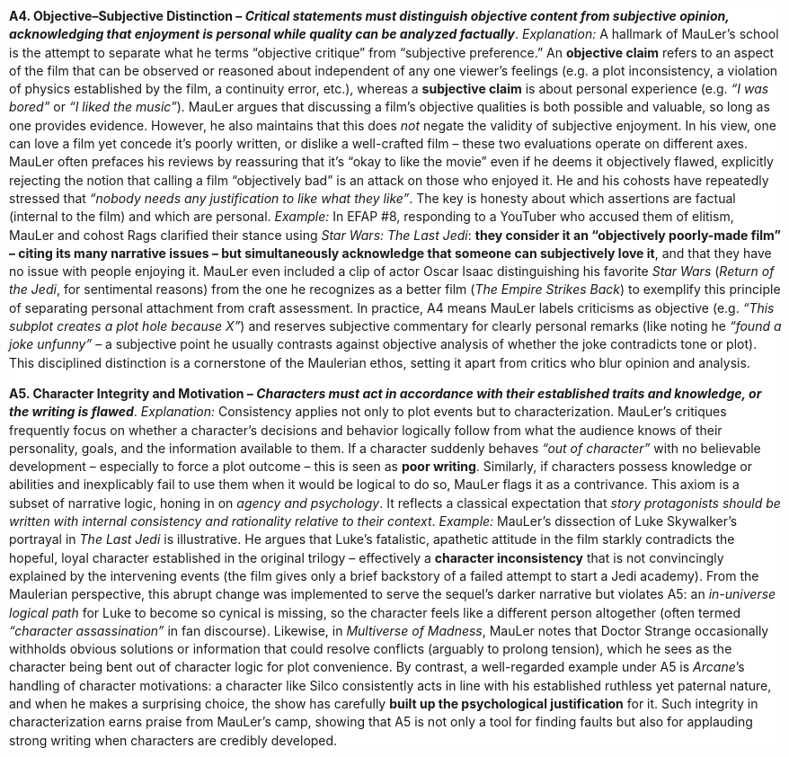 **A4. Objective–Subjective Distinction – *Critical statements must distinguish objective content from subjective opinion, acknowledging that enjoyment is personal while quality can be analyzed factually***.
*Explanation:* A hallmark of MauLer’s school is the attempt to separate what he terms “objective critique” from “subjective preference.” An **objective claim** refers to an aspect of the film that can be observed or reasoned about independent of any one viewer’s feelings (e.g. a plot inconsistency, a violation of physics established by the film, a continuity error, etc.), whereas a **subjective claim** is about personal experience (e.g. *“I was bored”* or *“I liked the music”*). MauLer argues that discussing a film’s objective qualities is both possible and valuable, so long as one provides evidence. However, he also maintains that this does *not* negate the validity of subjective enjoyment. In his view, one can love a film yet concede it’s poorly written, or dislike a well-crafted film – these two evaluations operate on different axes. MauLer often prefaces his reviews by reassuring that it’s “okay to like the movie” even if he deems it objectively flawed, explicitly rejecting the notion that calling a film “objectively bad” is an attack on those who enjoyed it. He and his cohosts have repeatedly stressed that *“nobody needs any justification to like what they like”*. The key is honesty about which assertions are factual (internal to the film) and which are personal. *Example:* In EFAP #8, responding to a YouTuber who accused them of elitism, MauLer and cohost Rags clarified their stance using *Star Wars: The Last Jedi*: **they consider it an “objectively poorly-made film” – citing its many narrative issues – but simultaneously acknowledge that someone can subjectively love it**, and that they have no issue with people enjoying it. MauLer even included a clip of actor Oscar Isaac distinguishing his favorite *Star Wars* (*Return of the Jedi*, for sentimental reasons) from the one he recognizes as a better film (*The Empire Strikes Back*) to exemplify this principle of separating personal attachment from craft assessment. In practice, A4 means MauLer labels criticisms as objective (e.g. *“This subplot creates a plot hole because X”*) and reserves subjective commentary for clearly personal remarks (like noting he *“found a joke unfunny”* – a subjective point he usually contrasts against objective analysis of whether the joke contradicts tone or plot). This disciplined distinction is a cornerstone of the Maulerian ethos, setting it apart from critics who blur opinion and analysis.

**A5. Character Integrity and Motivation – *Characters must act in accordance with their established traits and knowledge, or the writing is flawed***.
*Explanation:* Consistency applies not only to plot events but to characterization. MauLer’s critiques frequently focus on whether a character’s decisions and behavior logically follow from what the audience knows of their personality, goals, and the information available to them. If a character suddenly behaves *“out of character”* with no believable development – especially to force a plot outcome – this is seen as **poor writing**. Similarly, if characters possess knowledge or abilities and inexplicably fail to use them when it would be logical to do so, MauLer flags it as a contrivance. This axiom is a subset of narrative logic, honing in on *agency and psychology*. It reflects a classical expectation that *story protagonists should be written with internal consistency and rationality relative to their context*. *Example:* MauLer’s dissection of Luke Skywalker’s portrayal in *The Last Jedi* is illustrative. He argues that Luke’s fatalistic, apathetic attitude in the film starkly contradicts the hopeful, loyal character established in the original trilogy – effectively a **character inconsistency** that is not convincingly explained by the intervening events (the film gives only a brief backstory of a failed attempt to start a Jedi academy). From the Maulerian perspective, this abrupt change was implemented to serve the sequel’s darker narrative but violates A5: an *in-universe logical path* for Luke to become so cynical is missing, so the character feels like a different person altogether (often termed *“character assassination”* in fan discourse). Likewise, in *Multiverse of Madness*, MauLer notes that Doctor Strange occasionally withholds obvious solutions or information that could resolve conflicts (arguably to prolong tension), which he sees as the character being bent out of character logic for plot convenience. By contrast, a well-regarded example under A5 is *Arcane*’s handling of character motivations: a character like Silco consistently acts in line with his established ruthless yet paternal nature, and when he makes a surprising choice, the show has carefully **built up the psychological justification** for it. Such integrity in characterization earns praise from MauLer’s camp, showing that A5 is not only a tool for finding faults but also for applauding strong writing when characters are credibly developed.
